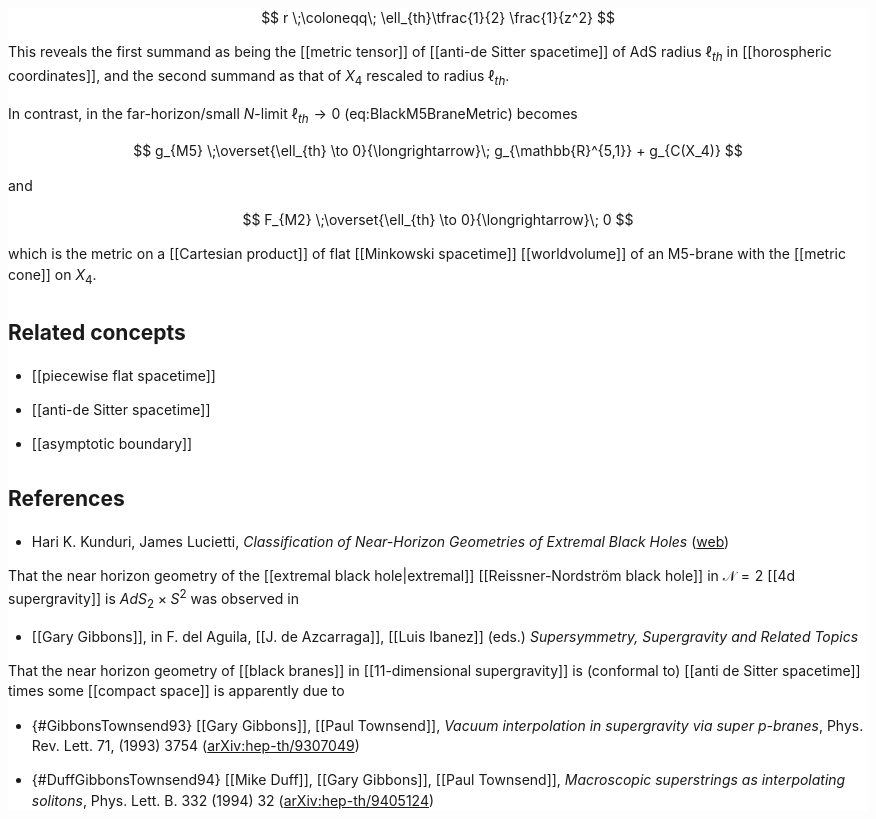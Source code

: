 $$
  r \;\coloneqq\; \ell_{th}\tfrac{1}{2} \frac{1}{z^2}
$$

This reveals the first summand as being the [[metric tensor]] of [[anti-de Sitter spacetime]] of AdS radius $\ell_{th}$ in [[horospheric coordinates]], and the second summand as that of $X_{4}$ rescaled to radius $\ell_{th}$.


In contrast, in the far-horizon/small $N$-limit $\ell_{th} \to 0$ (eq:BlackM5BraneMetric) becomes

$$
  g_{M5} \;\overset{\ell_{th} \to 0}{\longrightarrow}\;
  g_{\mathbb{R}^{5,1}}
  +
  g_{C(X_4)}
$$

and 

$$
  F_{M2} \;\overset{\ell_{th} \to 0}{\longrightarrow}\; 0
$$

which is the metric on a [[Cartesian product]] of flat [[Minkowski spacetime]] [[worldvolume]] of an M5-brane with the [[metric cone]] on $X_4$.


## Related concepts

* [[piecewise flat spacetime]]

* [[anti-de Sitter spacetime]]

* [[asymptotic boundary]]

## References

* Hari K. Kunduri, James Lucietti, _Classification of Near-Horizon Geometries of Extremal Black Holes_ ([web](http://relativity.livingreviews.org/Articles/lrr-2013-8/title.html))

That the near horizon geometry of the [[extremal black hole|extremal]] [[Reissner-Nordström black hole]] in $\mathcal{N}=2$ [[4d supergravity]] is $AdS_2 \times S^2$ was observed in 

* [[Gary Gibbons]], in F. del Aguila, [[J. de Azcarraga]], [[Luis Ibanez]] (eds.) _Supersymmetry, Supergravity and Related Topics_

That the near horizon geometry of [[black branes]] in [[11-dimensional supergravity]] is (conformal to) [[anti de Sitter spacetime]] times some [[compact space]] is apparently due to 

* {#GibbonsTownsend93} [[Gary Gibbons]], [[Paul Townsend]], _Vacuum interpolation in supergravity via super p-branes_, Phys. Rev. Lett. 71, (1993) 3754 ([arXiv:hep-th/9307049](https://arxiv.org/abs/hep-th/9307049))

* {#DuffGibbonsTownsend94} [[Mike Duff]], [[Gary Gibbons]], [[Paul Townsend]], _Macroscopic superstrings as interpolating solitons_, Phys. Lett. B. 332 (1994) 32 ([arXiv:hep-th/9405124](https://arxiv.org/abs/hep-th/9405124))
